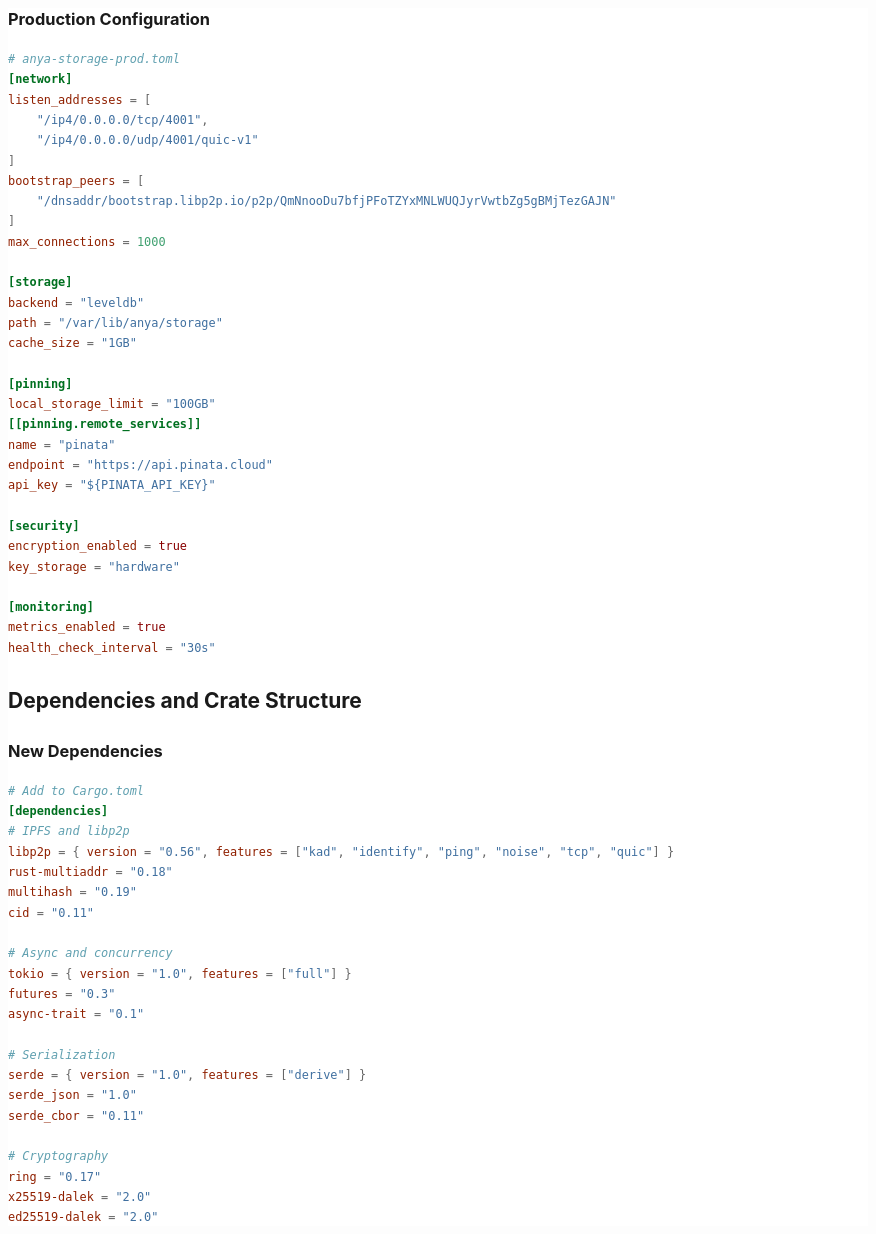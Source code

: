 ### Production Configuration

```toml
# anya-storage-prod.toml
[network]
listen_addresses = [
    "/ip4/0.0.0.0/tcp/4001",
    "/ip4/0.0.0.0/udp/4001/quic-v1"
]
bootstrap_peers = [
    "/dnsaddr/bootstrap.libp2p.io/p2p/QmNnooDu7bfjPFoTZYxMNLWUQJyrVwtbZg5gBMjTezGAJN"
]
max_connections = 1000

[storage]
backend = "leveldb"
path = "/var/lib/anya/storage"
cache_size = "1GB"

[pinning]
local_storage_limit = "100GB"
[[pinning.remote_services]]
name = "pinata"
endpoint = "https://api.pinata.cloud"
api_key = "${PINATA_API_KEY}"

[security]
encryption_enabled = true
key_storage = "hardware"

[monitoring]
metrics_enabled = true
health_check_interval = "30s"
```

## Dependencies and Crate Structure

### New Dependencies

```toml
# Add to Cargo.toml
[dependencies]
# IPFS and libp2p
libp2p = { version = "0.56", features = ["kad", "identify", "ping", "noise", "tcp", "quic"] }
rust-multiaddr = "0.18"
multihash = "0.19"
cid = "0.11"

# Async and concurrency
tokio = { version = "1.0", features = ["full"] }
futures = "0.3"
async-trait = "0.1"

# Serialization
serde = { version = "1.0", features = ["derive"] }
serde_json = "1.0"
serde_cbor = "0.11"

# Cryptography
ring = "0.17"
x25519-dalek = "2.0"
ed25519-dalek = "2.0"

```